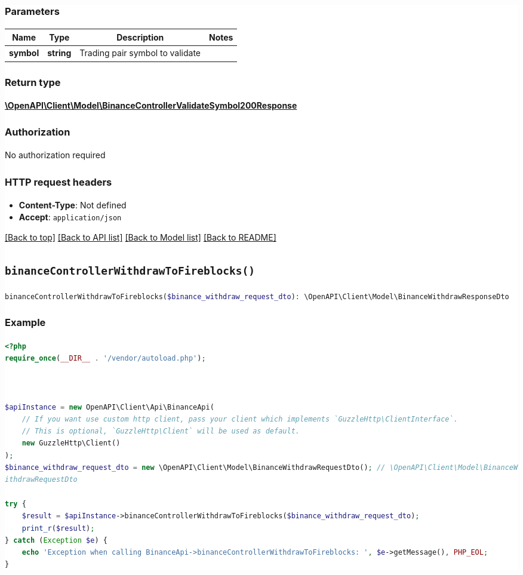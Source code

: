 ### Parameters

| Name | Type | Description  | Notes |
| ------------- | ------------- | ------------- | ------------- |
| **symbol** | **string**| Trading pair symbol to validate | |

### Return type

[**\OpenAPI\Client\Model\BinanceControllerValidateSymbol200Response**](../Model/BinanceControllerValidateSymbol200Response.md)

### Authorization

No authorization required

### HTTP request headers

- **Content-Type**: Not defined
- **Accept**: `application/json`

[[Back to top]](#) [[Back to API list]](../../README.md#endpoints)
[[Back to Model list]](../../README.md#models)
[[Back to README]](../../README.md)

## `binanceControllerWithdrawToFireblocks()`

```php
binanceControllerWithdrawToFireblocks($binance_withdraw_request_dto): \OpenAPI\Client\Model\BinanceWithdrawResponseDto
```



### Example

```php
<?php
require_once(__DIR__ . '/vendor/autoload.php');



$apiInstance = new OpenAPI\Client\Api\BinanceApi(
    // If you want use custom http client, pass your client which implements `GuzzleHttp\ClientInterface`.
    // This is optional, `GuzzleHttp\Client` will be used as default.
    new GuzzleHttp\Client()
);
$binance_withdraw_request_dto = new \OpenAPI\Client\Model\BinanceWithdrawRequestDto(); // \OpenAPI\Client\Model\BinanceWithdrawRequestDto

try {
    $result = $apiInstance->binanceControllerWithdrawToFireblocks($binance_withdraw_request_dto);
    print_r($result);
} catch (Exception $e) {
    echo 'Exception when calling BinanceApi->binanceControllerWithdrawToFireblocks: ', $e->getMessage(), PHP_EOL;
}
```
